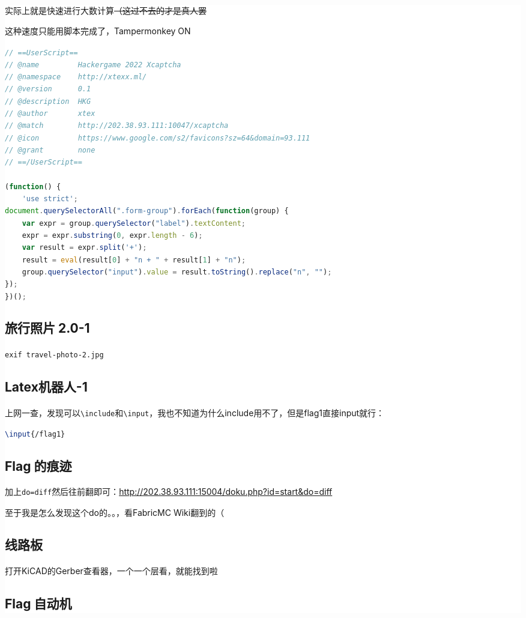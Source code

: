 实际上就是快速进行大数计算~~（这过不去的才是真人罢~~

这种速度只能用脚本完成了，Tampermonkey ON

```javascript
// ==UserScript==
// @name         Hackergame 2022 Xcaptcha
// @namespace    http://xtexx.ml/
// @version      0.1
// @description  HKG
// @author       xtex
// @match        http://202.38.93.111:10047/xcaptcha
// @icon         https://www.google.com/s2/favicons?sz=64&domain=93.111
// @grant        none
// ==/UserScript==

(function() {
    'use strict';
document.querySelectorAll(".form-group").forEach(function(group) {
    var expr = group.querySelector("label").textContent;
    expr = expr.substring(0, expr.length - 6);
    var result = expr.split('+');
    result = eval(result[0] + "n + " + result[1] + "n");
    group.querySelector("input").value = result.toString().replace("n", "");
});
})();
```

## 旅行照片 2.0-1

```bash
exif travel-photo-2.jpg
```

## Latex机器人-1

上网一查，发现可以`\include`和`\input`，我也不知道为什么include用不了，但是flag1直接input就行：

```latex
\input{/flag1}
```

## Flag 的痕迹

加上`do=diff`然后往前翻即可：http://202.38.93.111:15004/doku.php?id=start&do=diff

至于我是怎么发现这个do的。。，看FabricMC Wiki翻到的（

## 线路板

打开KiCAD的Gerber查看器，一个一个层看，就能找到啦

## Flag 自动机
